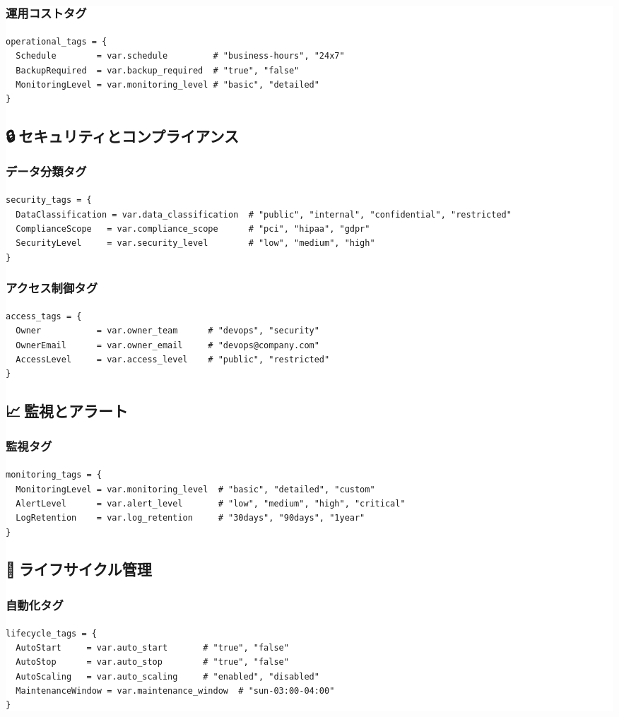 ### 運用コストタグ
```hcl
operational_tags = {
  Schedule        = var.schedule         # "business-hours", "24x7"
  BackupRequired  = var.backup_required  # "true", "false"
  MonitoringLevel = var.monitoring_level # "basic", "detailed"
}
```

## 🔒 セキュリティとコンプライアンス

### データ分類タグ
```hcl
security_tags = {
  DataClassification = var.data_classification  # "public", "internal", "confidential", "restricted"
  ComplianceScope   = var.compliance_scope      # "pci", "hipaa", "gdpr"
  SecurityLevel     = var.security_level        # "low", "medium", "high"
}
```

### アクセス制御タグ
```hcl
access_tags = {
  Owner           = var.owner_team      # "devops", "security"
  OwnerEmail      = var.owner_email     # "devops@company.com"
  AccessLevel     = var.access_level    # "public", "restricted"
}
```

## 📈 監視とアラート

### 監視タグ
```hcl
monitoring_tags = {
  MonitoringLevel = var.monitoring_level  # "basic", "detailed", "custom"
  AlertLevel      = var.alert_level       # "low", "medium", "high", "critical"
  LogRetention    = var.log_retention     # "30days", "90days", "1year"
}
```

## 🔄 ライフサイクル管理

### 自動化タグ
```hcl
lifecycle_tags = {
  AutoStart     = var.auto_start       # "true", "false"
  AutoStop      = var.auto_stop        # "true", "false"
  AutoScaling   = var.auto_scaling     # "enabled", "disabled"
  MaintenanceWindow = var.maintenance_window  # "sun-03:00-04:00"
}
```

